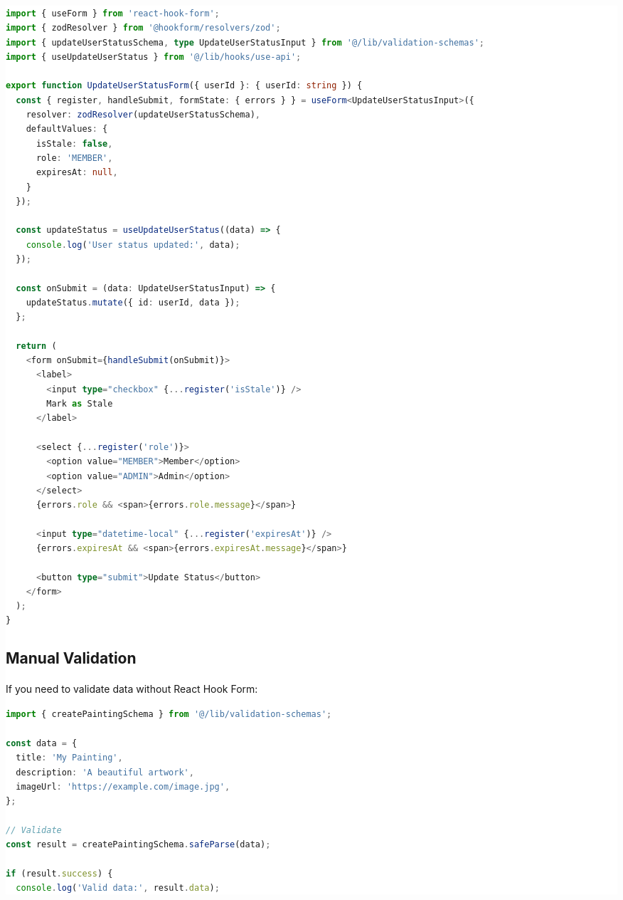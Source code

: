 ```typescript
import { useForm } from 'react-hook-form';
import { zodResolver } from '@hookform/resolvers/zod';
import { updateUserStatusSchema, type UpdateUserStatusInput } from '@/lib/validation-schemas';
import { useUpdateUserStatus } from '@/lib/hooks/use-api';

export function UpdateUserStatusForm({ userId }: { userId: string }) {
  const { register, handleSubmit, formState: { errors } } = useForm<UpdateUserStatusInput>({
    resolver: zodResolver(updateUserStatusSchema),
    defaultValues: {
      isStale: false,
      role: 'MEMBER',
      expiresAt: null,
    }
  });

  const updateStatus = useUpdateUserStatus((data) => {
    console.log('User status updated:', data);
  });

  const onSubmit = (data: UpdateUserStatusInput) => {
    updateStatus.mutate({ id: userId, data });
  };

  return (
    <form onSubmit={handleSubmit(onSubmit)}>
      <label>
        <input type="checkbox" {...register('isStale')} />
        Mark as Stale
      </label>
      
      <select {...register('role')}>
        <option value="MEMBER">Member</option>
        <option value="ADMIN">Admin</option>
      </select>
      {errors.role && <span>{errors.role.message}</span>}
      
      <input type="datetime-local" {...register('expiresAt')} />
      {errors.expiresAt && <span>{errors.expiresAt.message}</span>}
      
      <button type="submit">Update Status</button>
    </form>
  );
}
```

## Manual Validation

If you need to validate data without React Hook Form:

```typescript
import { createPaintingSchema } from '@/lib/validation-schemas';

const data = {
  title: 'My Painting',
  description: 'A beautiful artwork',
  imageUrl: 'https://example.com/image.jpg',
};

// Validate
const result = createPaintingSchema.safeParse(data);

if (result.success) {
  console.log('Valid data:', result.data);
```